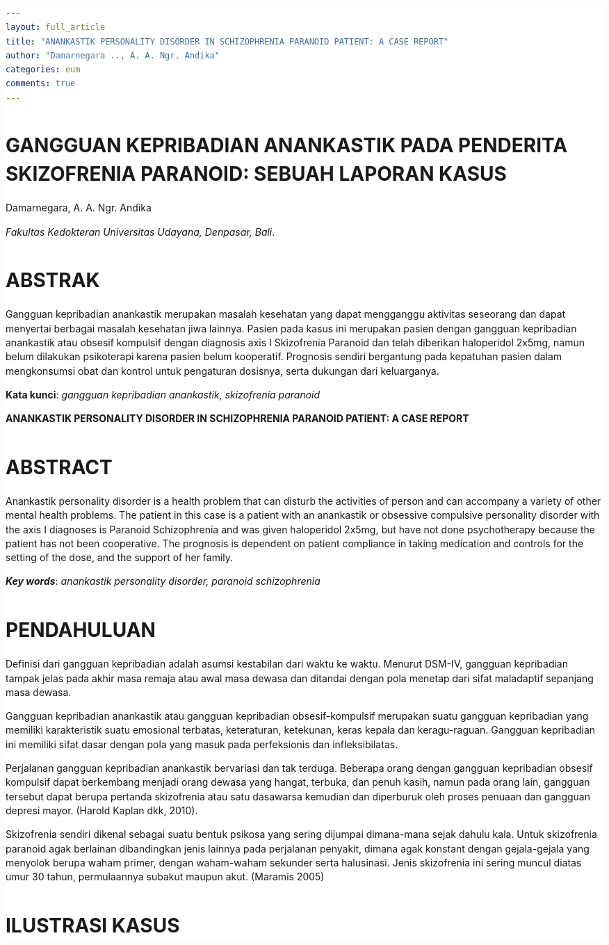 ```yaml
---
layout: full_article
title: "ANANKASTIK PERSONALITY DISORDER IN SCHIZOPHRENIA PARANOID PATIENT: A CASE REPORT"
author: "Damarnegara .., A. A. Ngr. Andika"
categories: eum
comments: true
---
```


<a name="caption1"></a>
<h1><a name="bookmark0"></a><span class="font0" style="font-weight:bold;"><a name="bookmark1"></a>GANGGUAN KEPRIBADIAN ANANKASTIK PADA PENDERITA SKIZOFRENIA PARANOID: SEBUAH LAPORAN KASUS</span></h1>
<p><span class="font0">Damarnegara, A. A. Ngr. Andika</span></p>
<p><span class="font0" style="font-style:italic;">Fakultas Kedokteran Universitas Udayana, Denpasar, Bali</span><span class="font0">.</span></p>
<h1><a name="bookmark2"></a><span class="font0" style="font-weight:bold;"><a name="bookmark3"></a>ABSTRAK</span></h1>
<p><span class="font0">Gangguan kepribadian anankastik merupakan masalah kesehatan yang dapat mengganggu aktivitas seseorang dan dapat menyertai berbagai masalah kesehatan jiwa lainnya. Pasien pada kasus ini merupakan pasien dengan gangguan kepribadian anankastik atau obsesif kompulsif dengan diagnosis axis I Skizofrenia Paranoid dan telah diberikan haloperidol 2x5mg, namun belum dilakukan psikoterapi karena pasien belum kooperatif. Prognosis sendiri bergantung pada kepatuhan pasien dalam mengkonsumsi obat dan kontrol untuk pengaturan dosisnya, serta dukungan dari keluarganya.</span></p>
<p><span class="font0" style="font-weight:bold;">Kata kunci</span><span class="font0">: </span><span class="font0" style="font-style:italic;">gangguan kepribadian anankastik, skizofrenia paranoid</span></p>
<p><span class="font0" style="font-weight:bold;">ANANKASTIK PERSONALITY DISORDER IN SCHIZOPHRENIA PARANOID PATIENT: A CASE REPORT</span></p>
<h1><a name="bookmark4"></a><span class="font0" style="font-weight:bold;"><a name="bookmark5"></a>ABSTRACT</span></h1>
<p><span class="font0">Anankastik personality disorder is a health problem that can disturb the activities of person and can accompany a variety of other mental health problems. The patient in this case is a patient with an anankastik or obsessive compulsive personality disorder with the axis I diagnoses is Paranoid Schizophrenia and was given haloperidol 2x5mg, but have not done psychotherapy because the patient has not been cooperative. The prognosis is dependent on patient compliance in taking medication and controls for the setting of the dose, and the support of her family.</span></p>
<p><span class="font0" style="font-weight:bold;font-style:italic;">Key words</span><span class="font0">: </span><span class="font0" style="font-style:italic;">anankastik personality disorder, paranoid schizophrenia</span></p>
<h1><a name="bookmark6"></a><span class="font0" style="font-weight:bold;"><a name="bookmark7"></a>PENDAHULUAN</span></h1>
<p><span class="font0">Definisi dari gangguan kepribadian adalah asumsi kestabilan dari waktu ke waktu. Menurut DSM-IV, gangguan kepribadian tampak jelas pada akhir masa remaja atau awal masa dewasa dan ditandai dengan pola menetap dari sifat maladaptif sepanjang masa dewasa.</span></p>
<p><span class="font0">Gangguan kepribadian anankastik atau gangguan kepribadian obsesif-kompulsif merupakan suatu gangguan kepribadian yang memiliki karakteristik suatu emosional terbatas, keteraturan, ketekunan, keras kepala dan keragu-raguan. Gangguan kepribadian ini memiliki sifat dasar dengan pola yang masuk pada perfeksionis dan infleksibilatas.</span></p>
<p><span class="font0">Perjalanan gangguan kepribadian anankastik bervariasi dan tak terduga. Beberapa orang dengan gangguan kepribadian obsesif kompulsif dapat berkembang menjadi orang dewasa yang hangat, terbuka, dan penuh kasih, namun pada orang lain, gangguan tersebut dapat berupa pertanda skizofrenia atau satu dasawarsa kemudian dan diperburuk oleh proses penuaan dan gangguan depresi mayor. (Harold Kaplan dkk, 2010).</span></p>
<p><span class="font0">Skizofrenia sendiri dikenal sebagai suatu bentuk psikosa yang sering dijumpai dimana-mana sejak dahulu kala. Untuk skizofrenia paranoid agak berlainan dibandingkan jenis lainnya pada perjalanan penyakit, dimana agak konstant dengan gejala-gejala yang menyolok berupa waham primer, dengan waham-waham sekunder serta halusinasi. Jenis skizofrenia ini sering muncul diatas umur 30 tahun, permulaannya subakut maupun akut. (Maramis 2005)</span></p>
<h1><a name="bookmark8"></a><span class="font0" style="font-weight:bold;"><a name="bookmark9"></a>ILUSTRASI KASUS</span></h1>